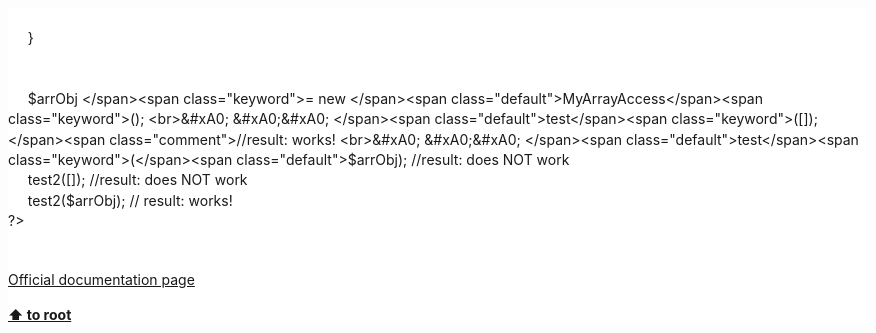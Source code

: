 <br>&#xA0; &#xA0;&#xA0; }
<br>
<br>
<br>&#xA0; &#xA0;&#xA0; </span><span class="default">$arrObj </span><span class="keyword">= new </span><span class="default">MyArrayAccess</span><span class="keyword">();
<br>&#xA0; &#xA0;&#xA0; </span><span class="default">test</span><span class="keyword">([]); </span><span class="comment">//result: works!
<br>&#xA0; &#xA0;&#xA0; </span><span class="default">test</span><span class="keyword">(</span><span class="default">$arrObj</span><span class="keyword">); </span><span class="comment">//result: does NOT work
<br>&#xA0; &#xA0;&#xA0; </span><span class="default">test2</span><span class="keyword">([]); </span><span class="comment">//result: does NOT work
<br>&#xA0; &#xA0;&#xA0; </span><span class="default">test2</span><span class="keyword">(</span><span class="default">$arrObj</span><span class="keyword">); </span><span class="comment">// result: works!
<br></span><span class="default">?&gt;</span>
</span>
</div>
  

#

[Official documentation page](https://www.php.net/manual/en/class.arrayaccess.php)

**[⬆ to root](/)**